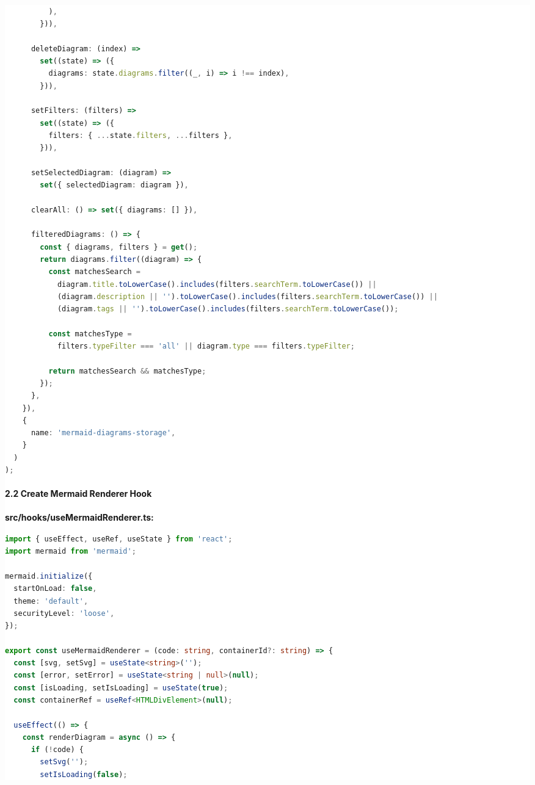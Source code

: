 ```typescript
          ),
        })),
      
      deleteDiagram: (index) =>
        set((state) => ({
          diagrams: state.diagrams.filter((_, i) => i !== index),
        })),
      
      setFilters: (filters) =>
        set((state) => ({
          filters: { ...state.filters, ...filters },
        })),
      
      setSelectedDiagram: (diagram) =>
        set({ selectedDiagram: diagram }),
      
      clearAll: () => set({ diagrams: [] }),
      
      filteredDiagrams: () => {
        const { diagrams, filters } = get();
        return diagrams.filter((diagram) => {
          const matchesSearch = 
            diagram.title.toLowerCase().includes(filters.searchTerm.toLowerCase()) ||
            (diagram.description || '').toLowerCase().includes(filters.searchTerm.toLowerCase()) ||
            (diagram.tags || '').toLowerCase().includes(filters.searchTerm.toLowerCase());
          
          const matchesType = 
            filters.typeFilter === 'all' || diagram.type === filters.typeFilter;
          
          return matchesSearch && matchesType;
        });
      },
    }),
    {
      name: 'mermaid-diagrams-storage',
    }
  )
);
```

#### 2.2 Create Mermaid Renderer Hook

**src/hooks/useMermaidRenderer.ts:**
```typescript
import { useEffect, useRef, useState } from 'react';
import mermaid from 'mermaid';

mermaid.initialize({
  startOnLoad: false,
  theme: 'default',
  securityLevel: 'loose',
});

export const useMermaidRenderer = (code: string, containerId?: string) => {
  const [svg, setSvg] = useState<string>('');
  const [error, setError] = useState<string | null>(null);
  const [isLoading, setIsLoading] = useState(true);
  const containerRef = useRef<HTMLDivElement>(null);

  useEffect(() => {
    const renderDiagram = async () => {
      if (!code) {
        setSvg('');
        setIsLoading(false);
```